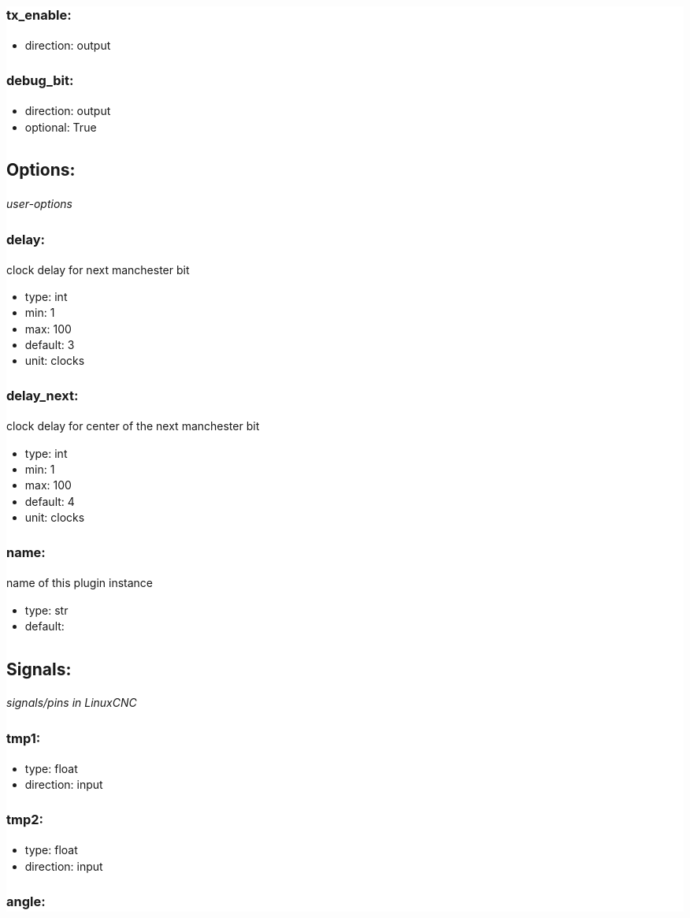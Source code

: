 ### tx_enable:

 * direction: output

### debug_bit:

 * direction: output
 * optional: True


## Options:
*user-options*
### delay:
clock delay for next manchester bit

 * type: int
 * min: 1
 * max: 100
 * default: 3
 * unit: clocks

### delay_next:
clock delay for center of the next manchester bit

 * type: int
 * min: 1
 * max: 100
 * default: 4
 * unit: clocks

### name:
name of this plugin instance

 * type: str
 * default: 


## Signals:
*signals/pins in LinuxCNC*
### tmp1:

 * type: float
 * direction: input

### tmp2:

 * type: float
 * direction: input

### angle:
